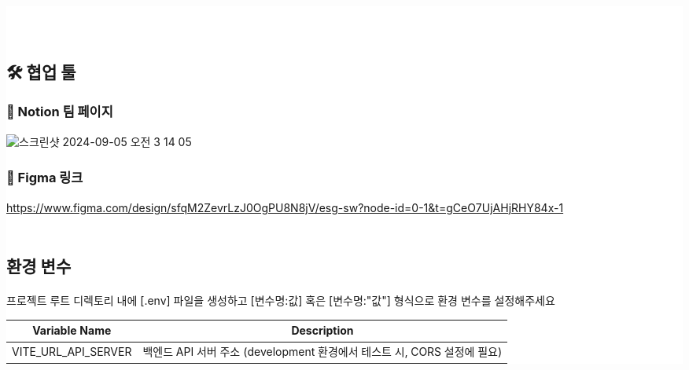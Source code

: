 <br><br>

## 🛠️ 협업 툴

### 💭 Notion 팀 페이지

<img width="1440" alt="스크린샷 2024-09-05 오전 3 14 05" src="https://github.com/user-attachments/assets/72144525-d02a-4c6a-ab9f-ccf691423a23">
<br>

### 🎨 Figma 링크

https://www.figma.com/design/sfqM2ZevrLzJ0OgPU8N8jV/esg-sw?node-id=0-1&t=gCeO7UjAHjRHY84x-1
<br><br>

## 환경 변수

프로젝트 루트 디렉토리 내에 [.env] 파일을 생성하고 [변수명:값] 혹은 [변수명:"값"] 형식으로 환경 변수를 설정해주세요

| Variable Name       | Description                                                             |
| ------------------- | ----------------------------------------------------------------------- |
| VITE_URL_API_SERVER | 백엔드 API 서버 주소 (development 환경에서 테스트 시, CORS 설정에 필요) |
